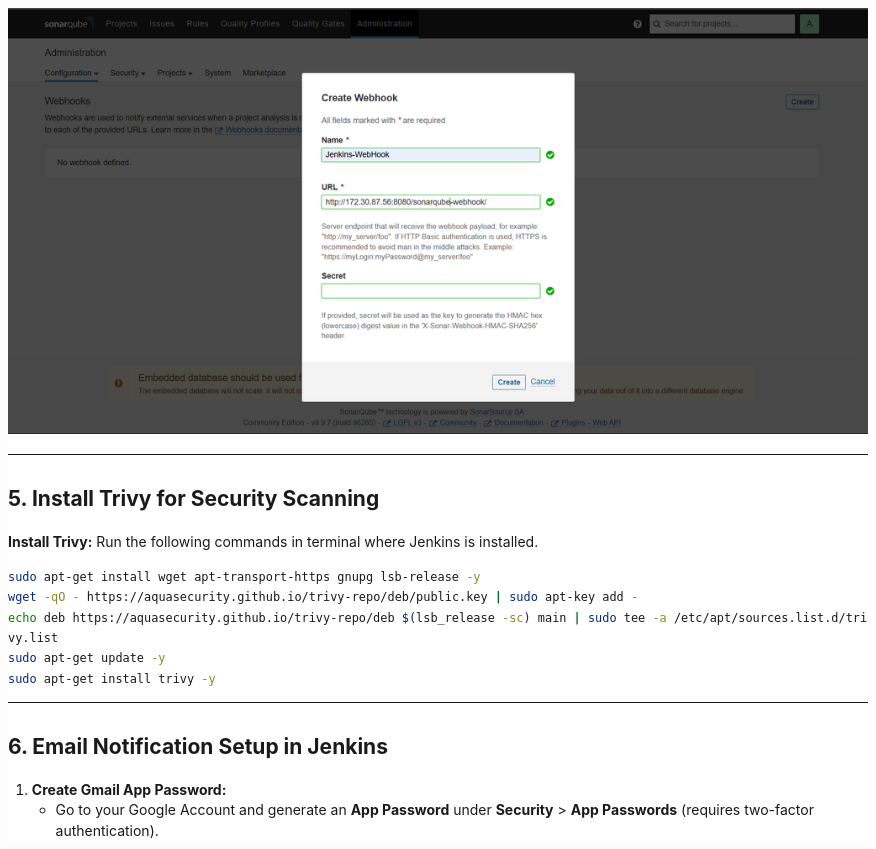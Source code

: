    ![sonarqube-webhook-2](./assets/sonarqube-webhook-2.png)

---

## 5. **Install Trivy for Security Scanning** <b id="trivy"></b>

**Install Trivy:** Run the following commands in terminal where Jenkins is installed.
   ```bash
   sudo apt-get install wget apt-transport-https gnupg lsb-release -y
   wget -qO - https://aquasecurity.github.io/trivy-repo/deb/public.key | sudo apt-key add -
   echo deb https://aquasecurity.github.io/trivy-repo/deb $(lsb_release -sc) main | sudo tee -a /etc/apt/sources.list.d/trivy.list
   sudo apt-get update -y
   sudo apt-get install trivy -y
   ```

---

## 6. **Email Notification Setup in Jenkins** <b id="email-notifications"></b>

1. **Create Gmail App Password:**
   - Go to your Google Account and generate an **App Password** under **Security** > **App Passwords** (requires two-factor authentication).
